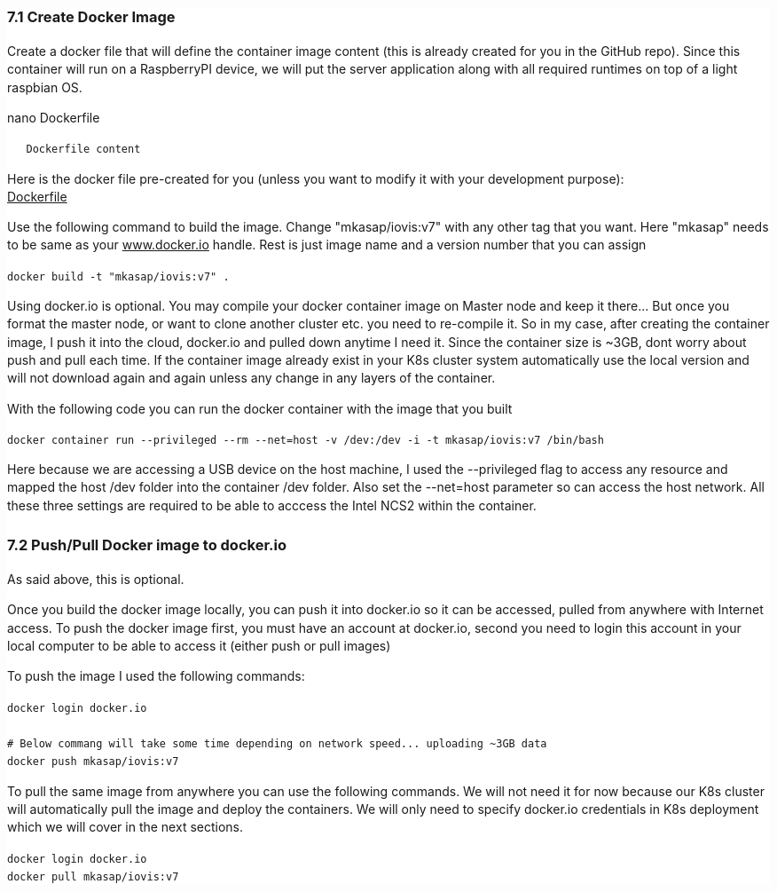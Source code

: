 ### 7.1 Create Docker Image
Create a docker file that will define the container image content (this is already created for you in the GitHub repo). Since this container will run on a RaspberryPI device, we will put the server application along with all required runtimes on top of a light raspbian OS.  

nano Dockerfile
```
   Dockerfile content
```
Here is the docker file pre-created for you (unless you want to modify it with your development purpose):  
[Dockerfile](./iovis/Dockerfile)


Use the following command to build the image. Change "mkasap/iovis:v7" with any other tag that you want. Here "mkasap" needs to be same as your www.docker.io handle. Rest is just image name and a version number that you can assign

```
docker build -t "mkasap/iovis:v7" .
```

Using docker.io is optional. You may compile your docker container image on Master node and keep it there... But once you format the master node, or want to clone another cluster etc. you need to re-compile it. So in my case, after creating the container image, I push it into the cloud, docker.io and pulled down anytime I need it. Since the container size is ~3GB, dont worry about push and pull each time. If the container image already exist in your K8s cluster system automatically use the local version and will not download again and again unless any change in any layers of the container.

With the following code you can run the docker container with the image that you built
```
docker container run --privileged --rm --net=host -v /dev:/dev -i -t mkasap/iovis:v7 /bin/bash
```
Here because we are accessing a USB device on the host machine, I used the --privileged flag to access any resource and mapped the host /dev folder into the container /dev folder. Also set the --net=host parameter so can access the host network. All these three settings are required to be able to acccess the Intel NCS2 within the container.

### 7.2 Push/Pull Docker image to docker.io
As said above, this is optional.

Once you build the docker image locally, you can push it into docker.io so it can be accessed, pulled from anywhere with Internet access. To push the docker image first, you must have an account at docker.io, second you need to login this account in your local computer to be able to access it (either push or pull images)

To push the image I used the following commands:
```
docker login docker.io

# Below commang will take some time depending on network speed... uploading ~3GB data
docker push mkasap/iovis:v7
```

To pull the same image from anywhere you can use the following commands. We will not need it for now because our K8s cluster will automatically pull the image and deploy the containers. We will only need to specify docker.io credentials in K8s deployment which we will cover in the next sections.
```
docker login docker.io
docker pull mkasap/iovis:v7
```
